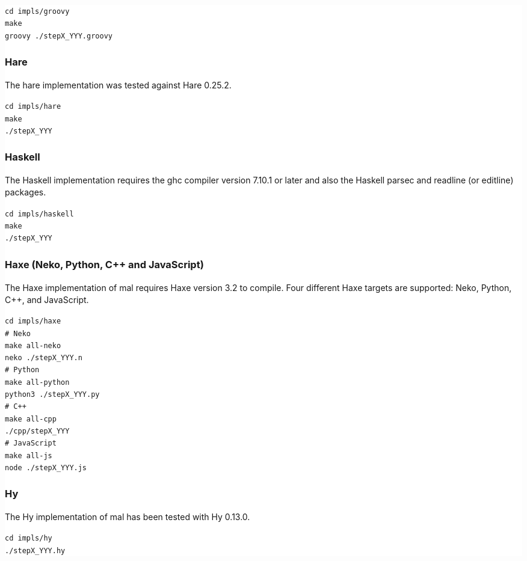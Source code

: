 ```
cd impls/groovy
make
groovy ./stepX_YYY.groovy
```

### Hare

The hare implementation was tested against Hare 0.25.2.

```
cd impls/hare
make
./stepX_YYY
```

### Haskell

The Haskell implementation requires the ghc compiler version 7.10.1 or
later and also the Haskell parsec and readline (or editline) packages.

```
cd impls/haskell
make
./stepX_YYY
```

### Haxe (Neko, Python, C++ and JavaScript)

The Haxe implementation of mal requires Haxe version 3.2 to compile.
Four different Haxe targets are supported: Neko, Python, C++, and
JavaScript.

```
cd impls/haxe
# Neko
make all-neko
neko ./stepX_YYY.n
# Python
make all-python
python3 ./stepX_YYY.py
# C++
make all-cpp
./cpp/stepX_YYY
# JavaScript
make all-js
node ./stepX_YYY.js
```

### Hy

The Hy implementation of mal has been tested with Hy 0.13.0.

```
cd impls/hy
./stepX_YYY.hy
```
